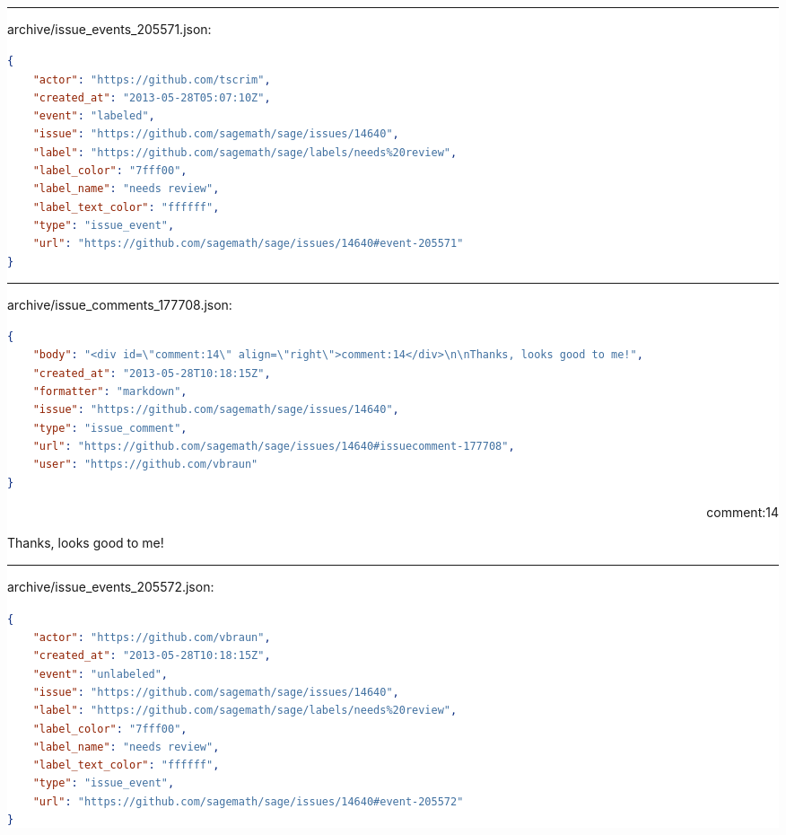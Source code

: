 

---

archive/issue_events_205571.json:
```json
{
    "actor": "https://github.com/tscrim",
    "created_at": "2013-05-28T05:07:10Z",
    "event": "labeled",
    "issue": "https://github.com/sagemath/sage/issues/14640",
    "label": "https://github.com/sagemath/sage/labels/needs%20review",
    "label_color": "7fff00",
    "label_name": "needs review",
    "label_text_color": "ffffff",
    "type": "issue_event",
    "url": "https://github.com/sagemath/sage/issues/14640#event-205571"
}
```



---

archive/issue_comments_177708.json:
```json
{
    "body": "<div id=\"comment:14\" align=\"right\">comment:14</div>\n\nThanks, looks good to me!",
    "created_at": "2013-05-28T10:18:15Z",
    "formatter": "markdown",
    "issue": "https://github.com/sagemath/sage/issues/14640",
    "type": "issue_comment",
    "url": "https://github.com/sagemath/sage/issues/14640#issuecomment-177708",
    "user": "https://github.com/vbraun"
}
```

<div id="comment:14" align="right">comment:14</div>

Thanks, looks good to me!



---

archive/issue_events_205572.json:
```json
{
    "actor": "https://github.com/vbraun",
    "created_at": "2013-05-28T10:18:15Z",
    "event": "unlabeled",
    "issue": "https://github.com/sagemath/sage/issues/14640",
    "label": "https://github.com/sagemath/sage/labels/needs%20review",
    "label_color": "7fff00",
    "label_name": "needs review",
    "label_text_color": "ffffff",
    "type": "issue_event",
    "url": "https://github.com/sagemath/sage/issues/14640#event-205572"
}
```
